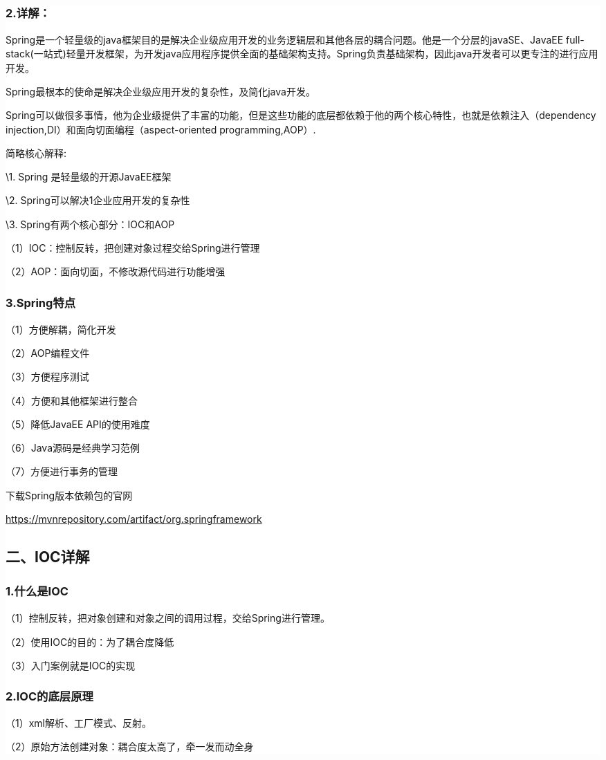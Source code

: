 ### 2.详解：

Spring是一个轻量级的java框架目的是解决企业级应用开发的业务逻辑层和其他各层的耦合问题。他是一个分层的javaSE、JavaEE full-stack(一站式)轻量开发框架，为开发java应用程序提供全面的基础架构支持。Spring负责基础架构，因此java开发者可以更专注的进行应用开发。

Spring最根本的使命是解决企业级应用开发的复杂性，及简化java开发。

Spring可以做很多事情，他为企业级提供了丰富的功能，但是这些功能的底层都依赖于他的两个核心特性，也就是依赖注入（dependency injection,DI）和面向切面编程（aspect-oriented programming,AOP）.

简略核心解释:

\1. Spring 是轻量级的开源JavaEE框架

\2. Spring可以解决1企业应用开发的复杂性

\3. Spring有两个核心部分：IOC和AOP

（1）IOC：控制反转，把创建对象过程交给Spring进行管理

（2）AOP：面向切面，不修改源代码进行功能增强

### 3.Spring特点

（1）方便解耦，简化开发

（2）AOP编程文件

（3）方便程序测试

（4）方便和其他框架进行整合

（5）降低JavaEE API的使用难度

（6）Java源码是经典学习范例

（7）方便进行事务的管理



下载Spring版本依赖包的官网

https://mvnrepository.com/artifact/org.springframework

## 二、IOC详解

### 1.什么是IOC

（1）控制反转，把对象创建和对象之间的调用过程，交给Spring进行管理。

（2）使用IOC的目的：为了耦合度降低

（3）入门案例就是IOC的实现



### 2.IOC的底层原理

（1）xml解析、工厂模式、反射。

（2）原始方法创建对象：耦合度太高了，牵一发而动全身
